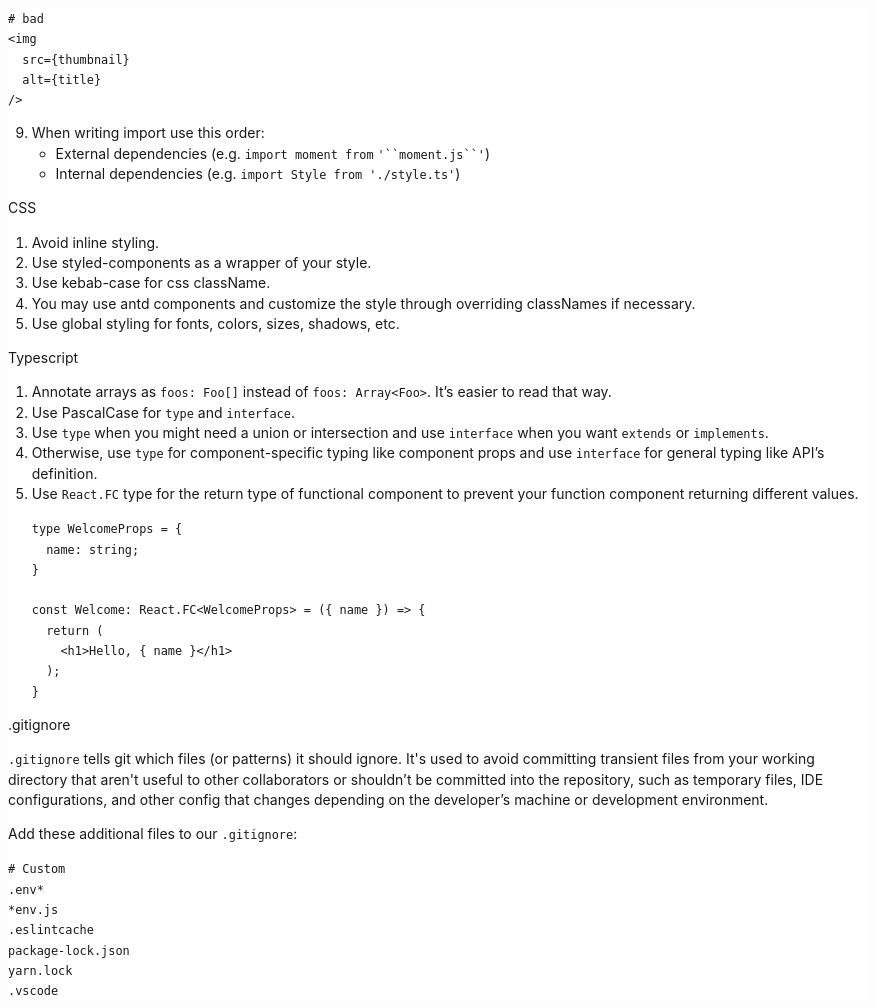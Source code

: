     # bad
    <img
      src={thumbnail}
      alt={title}
    />


9. When writing import use this order:
    - External dependencies (e.g. `import moment from` `'``moment.js``'`)
    - Internal dependencies (e.g. `import Style from './style.ts'`)

CSS


1. Avoid inline styling.
2. Use styled-components as a wrapper of your style.
3. Use kebab-case for css className.
4. You may use antd components and customize the style through overriding classNames if necessary.
5. Use global styling for fonts, colors, sizes, shadows, etc.

Typescript


1. Annotate arrays as `foos: Foo[]` instead of `foos: Array<Foo>`. It’s easier to read that way.
2. Use PascalCase for `type` and `interface`.
3. Use `type` when you might need a union or intersection and use `interface` when you want `extends` or `implements`.
4. Otherwise, use `type` for component-specific typing like component props and use `interface` for general typing like API’s definition.
5. Use `React.FC` type for the return type of functional component to prevent your function component returning different values.
    ```
    type WelcomeProps = {
      name: string;
    }

    const Welcome: React.FC<WelcomeProps> = ({ name }) => {
      return (
        <h1>Hello, { name }</h1>
      );
    }
    ```


.gitignore

`.gitignore` tells git which files (or patterns) it should ignore. It's used to avoid committing transient files from your working directory that aren't useful to other collaborators or shouldn’t be committed into the repository, such as temporary files, IDE configurations, and other config that changes depending on the developer’s machine or development environment.

Add these additional files to our `.gitignore`:

    # Custom
    .env*
    *env.js
    .eslintcache
    package-lock.json
    yarn.lock
    .vscode
